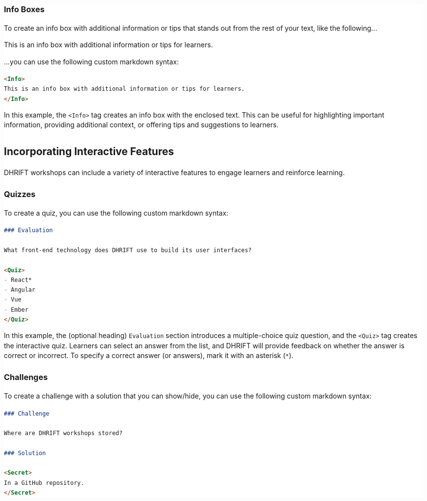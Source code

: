 ### Info Boxes

To create an info box with additional information or tips that stands out from the rest of your text, like the following...

<Info>
This is an info box with additional information or tips for learners.
</Info>

...you can use the following custom markdown syntax:

```markdown
<Info>
This is an info box with additional information or tips for learners.
</Info>
```

In this example, the `<Info>` tag creates an info box with the enclosed text. This can be useful for highlighting important information, providing additional context, or offering tips and suggestions to learners.

## Incorporating Interactive Features

DHRIFT workshops can include a variety of interactive features to engage learners and reinforce learning.

### Quizzes

To create a quiz, you can use the following custom markdown syntax:

```markdown
### Evaluation

What front-end technology does DHRIFT use to build its user interfaces?

<Quiz>
- React*
- Angular
- Vue
- Ember
</Quiz>
```

In this example, the (optional heading) `Evaluation` section introduces a multiple-choice quiz question, and the `<Quiz>` tag creates the interactive quiz. Learners can select an answer from the list, and DHRIFT will provide feedback on whether the answer is correct or incorrect. To specify a correct answer (or answers), mark it with an asterisk (`*`).

### Challenges

To create a challenge with a solution that you can show/hide, you can use the following custom markdown syntax:

```markdown
### Challenge

Where are DHRIFT workshops stored?

### Solution

<Secret>
In a GitHub repository.
</Secret>
```
